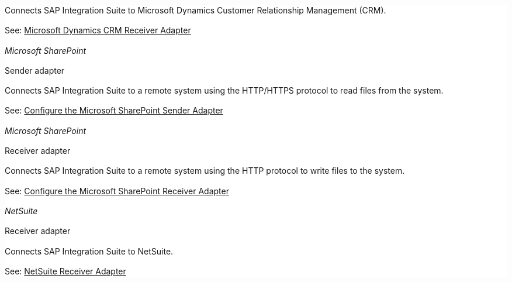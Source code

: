 </td>
<td valign="top">

Connects SAP Integration Suite to Microsoft Dynamics Customer Relationship Management \(CRM\).

See: [Microsoft Dynamics CRM Receiver Adapter](microsoft-dynamics-crm-receiver-adapter-ee724c8.md)

</td>
</tr>
<tr>
<td valign="top">

*Microsoft SharePoint* 

Sender adapter

</td>
<td valign="top">

Connects SAP Integration Suite to a remote system using the HTTP/HTTPS protocol to read files from the system.

See: [Configure the Microsoft SharePoint Sender Adapter](configure-the-microsoft-sharepoint-sender-adapter-ce41e85.md)

</td>
</tr>
<tr>
<td valign="top">

*Microsoft SharePoint* 

Receiver adapter

</td>
<td valign="top">

Connects SAP Integration Suite to a remote system using the HTTP protocol to write files to the system.

See: [Configure the Microsoft SharePoint Receiver Adapter](configure-the-microsoft-sharepoint-receiver-adapter-b12b33a.md)

</td>
</tr>
<tr>
<td valign="top">

*NetSuite* 

Receiver adapter

</td>
<td valign="top">

Connects SAP Integration Suite to NetSuite.

See: [NetSuite Receiver Adapter](netsuite-receiver-adapter-618127a.md)

</td>
</tr>
<tr>
<td valign="top">
